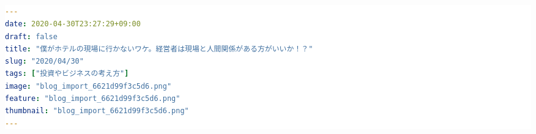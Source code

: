 ```yaml
---
date: 2020-04-30T23:27:29+09:00
draft: false
title: "僕がホテルの現場に行かないワケ。経営者は現場と人間関係がある方がいいか！？"
slug: "2020/04/30"
tags: ["投資やビジネスの考え方"]
image: "blog_import_6621d99f3c5d6.png"
feature: "blog_import_6621d99f3c5d6.png"
thumbnail: "blog_import_6621d99f3c5d6.png"
---
```
